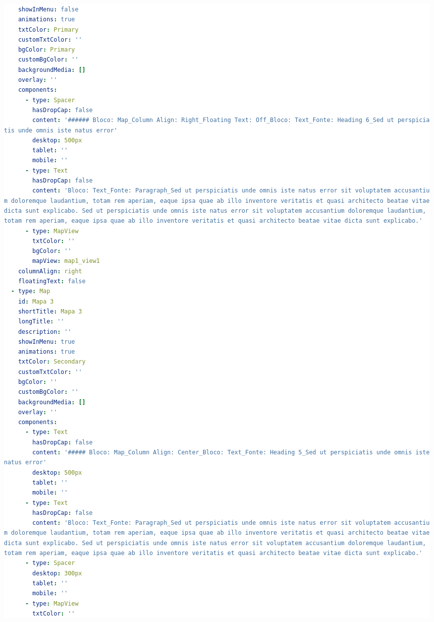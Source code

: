 ```yaml
    showInMenu: false
    animations: true
    txtColor: Primary
    customTxtColor: ''
    bgColor: Primary
    customBgColor: ''
    backgroundMedia: []
    overlay: ''
    components:
      - type: Spacer
        hasDropCap: false
        content: '###### Bloco: Map_Column Align: Right_Floating Text: Off_Bloco: Text_Fonte: Heading 6_Sed ut perspiciatis unde omnis iste natus error'
        desktop: 500px
        tablet: ''
        mobile: ''
      - type: Text
        hasDropCap: false
        content: 'Bloco: Text_Fonte: Paragraph_Sed ut perspiciatis unde omnis iste natus error sit voluptatem accusantium doloremque laudantium, totam rem aperiam, eaque ipsa quae ab illo inventore veritatis et quasi architecto beatae vitae dicta sunt explicabo. Sed ut perspiciatis unde omnis iste natus error sit voluptatem accusantium doloremque laudantium, totam rem aperiam, eaque ipsa quae ab illo inventore veritatis et quasi architecto beatae vitae dicta sunt explicabo.'
      - type: MapView
        txtColor: ''
        bgColor: ''
        mapView: map1_view1
    columnAlign: right
    floatingText: false
  - type: Map
    id: Mapa 3
    shortTitle: Mapa 3
    longTitle: ''
    description: ''
    showInMenu: true
    animations: true
    txtColor: Secondary
    customTxtColor: ''
    bgColor: ''
    customBgColor: ''
    backgroundMedia: []
    overlay: ''
    components:
      - type: Text
        hasDropCap: false
        content: '##### Bloco: Map_Column Align: Center_Bloco: Text_Fonte: Heading 5_Sed ut perspiciatis unde omnis iste natus error'
        desktop: 500px
        tablet: ''
        mobile: ''
      - type: Text
        hasDropCap: false
        content: 'Bloco: Text_Fonte: Paragraph_Sed ut perspiciatis unde omnis iste natus error sit voluptatem accusantium doloremque laudantium, totam rem aperiam, eaque ipsa quae ab illo inventore veritatis et quasi architecto beatae vitae dicta sunt explicabo. Sed ut perspiciatis unde omnis iste natus error sit voluptatem accusantium doloremque laudantium, totam rem aperiam, eaque ipsa quae ab illo inventore veritatis et quasi architecto beatae vitae dicta sunt explicabo.'
      - type: Spacer
        desktop: 300px
        tablet: ''
        mobile: ''
      - type: MapView
        txtColor: ''
```